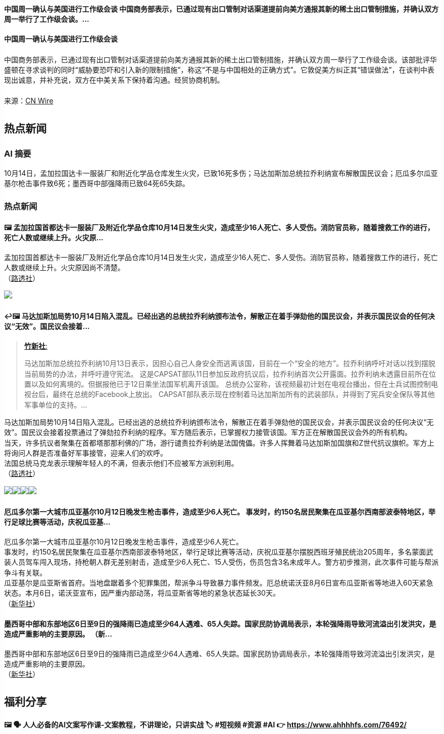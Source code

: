 #### **中国周一确认与美国进行工作级会谈** 中国商务部表示，已通过现有出口管制对话渠道提前向美方通报其新的稀土出口管制措施，并确认双方周一举行了工作级会谈。...
<p><strong>中国周一确认与美国进行工作级会谈</strong><br><br>中国商务部表示，已通过现有出口管制对话渠道提前向美方通报其新的稀土出口管制措施，并确认双方周一举行了工作级会谈。该部批评华盛顿在寻求谈判的同时“威胁要恐吓和引入新的限制措施”，称这“不是与中国相处的正确方式”。它敦促美方纠正其“错误做法”，在谈判中表现出诚意，并补充说，双方在中美关系下保持着沟通。经贸协商机制。<br><br>来源：<a href="https://x.com/Sino_Market/status/1977904518462570755">CN Wire</a></p>

## 热点新闻

### AI 摘要

10月14日，孟加拉国达卡一服装厂和附近化学品仓库发生火灾，已致16死多伤；马达加斯加总统拉乔利纳宣布解散国民议会；厄瓜多尔瓜亚基尔枪击事件致6死；墨西哥中部强降雨已致64死65失踪。

### 热点新闻

#### 🖼 孟加拉国首都达卡一服装厂及附近化学品仓库10月14日发生火灾，造成至少16人死亡、多人受伤。消防官员称，随着搜救工作的进行，死亡人数或继续上升。火灾原...
<p>孟加拉国首都达卡一服装厂及附近化学品仓库10月14日发生火灾，造成至少16人死亡、多人受伤。消防官员称，随着搜救工作的进行，死亡人数或继续上升。火灾原因尚不清楚。<br>（<a href="https://www.reuters.com/world/asia-pacific/bangladesh-garment-factory-fire-kills-nine-with-toll-likely-rise-official-says-2025-10-14/" target="_blank" rel="noopener" onclick="return confirm('Open this link?\n\n'+this.href);">路透社</a>）</p><img src="https://cdn5.telesco.pe/file/lZv_Cb-rj8Wg5Hw5xBuHgAtdgbyQlFdHouK_gmIU2ugzbmsEdGZ0RD44EXTYsjjgLcXyvwBF4Y5DLK8M2uIDPo1xYUtFqGU2n-p2viVQAPkD8Jx3rc4yTDq5W4GQkB0gFqe61b9L-WRThQwoWklwq_clpXbWnTpOdcD4O2Vq-7SfXs-yO2qhsXzlpq21s3WhGhYsj4_D0Zah4ykmsD4eOrfxXwNc9bpyGkySnoFZNBeh2_Vo6_sEYAn3gRhPYQZ-9dEtxQY2bRAQzwZg2NNWNBxRMvw7WWkJJXMRD1uVzthX_SKtb33aR3bdjK87gekAPQ_6NMU9vLzSUEO0OHF7ew.jpg" referrerpolicy="no-referrer">


#### ↩️🖼 马达加斯加局势10月14日陷入混乱。已经出逃的总统拉乔利纳颁布法令，解散正在着手弹劾他的国民议会，并表示国民议会的任何决议“无效”。国民议会接着...
<div class="rsshub-quote"><blockquote>                                    <p><a href="https://t.me/tnews365/34379"><b>竹新社</b>:</a></p>                                                                        <p>马达加斯加总统拉乔利纳10月13日表示，因担心自己人身安全而逃离该国，目前在一个“安全的地方”。拉乔利纳呼吁对话以找到摆脱当前局势的办法，并呼吁遵守宪法。 这是CAPSAT部队11日参加反政府抗议后，拉乔利纳首次公开露面。拉乔利纳未透露目前所在位置以及如何离境的。但据报他已于12日乘坐法国军机离开该国。 总统办公室称，该视频最初计划在电视台播出，但在士兵试图控制电视台后，最终在总统的Facebook上放出。 CAPSAT部队表示现在控制着马达加斯加所有的武装部队，并得到了宪兵安全保队等其他军事单位的支持。…</p>                                </blockquote></div><p></p><div class="tgme_widget_message_text js-message_text" dir="auto">马达加斯加局势10月14日陷入混乱。已经出逃的总统拉乔利纳颁布法令，解散正在着手弹劾他的国民议会，并表示国民议会的任何决议“无效”。国民议会接着投票通过了弹劾拉乔利纳的程序。军方随后表示，已掌握权力接管该国。军方正在解散国民议会外的所有机构。<br>当天，许多抗议者聚集在首都塔那那利佛的广场，游行谴责拉乔利纳是法国傀儡。许多人挥舞着马达加斯加国旗和Z世代抗议旗帜。军方上将询问人群是否准备好军事接管，迎来人们的欢呼。<br>法国总统马克龙表示理解年轻人的不满，但表示他们不应被军方派别利用。<br>（<a href="https://www.reuters.com/world/asia-pacific/madagascars-president-dissolves-national-assembly-escalating-crisis-2025-10-14/" target="_blank" rel="noopener" onclick="return confirm('Open this link?\n\n'+this.href);">路透社</a>）</div><p></p><img src="https://cdn5.telesco.pe/file/no7bgdEYkgAFL8MSHFo0oCL2RZsJpTRrk4MZECRbYdqur3lH5_5ZPTIexRiSAmkFNtkP8T_EzyQ415un_3oo7O3Dqup6Vldh9SPTLxzQKRdD_jwlwbHE6cbkbFyV2qEbXdzz9i4XupotlOm6-YgMQqOMlAxVgveuptOasFOJkNsW55cnAolyTT0COgAB_ZWIqWxVtFrzaSoOunNA2KFnQ5Gf-jOjm_krleCbtmwdczyNSxW9AqYsen0msAfDFJLhouA6bzHRcADCQ7RfIEmeZGAiboDTFg4soOU3Xq7fC4y88LRWbN-7hDUYicjuuvGwTv8TyLzqeEZyWkLEW3Wd5w.jpg" referrerpolicy="no-referrer"><img src="https://cdn5.telesco.pe/file/eut3NWmT4okvnbM7mw0bRHvfQJkF_FHs5Sat4J9GYSkHkNmqCYRss8WJAxo1lf-1rCPqQ1Nf_Qv8WlDMTqatQ6vDOf4mQDiLBSf6e9uIT8jJ5VVyrE3mF55QWGRFKQNU0gQ4-Ica59sCBKJ0nBFt3arHOkeCgoWr16U9b199dReaYrHBf2GkEb2bDl4OSczUiGHmVPpHua4n-jGVLHB2uH0sqbXzkOcfUKbq-2iKJQyLQzKdqs9uHFfzpTN_jL3Ih9LmXadKhcVBmEFIANuh3vMKwUOx9MSOLjW2DFzqr2Q2t8mgqKVTZm-9cBeCc3pkjfJuE1iNxIoqXaXuF5ETyw.jpg" referrerpolicy="no-referrer"><img src="https://cdn5.telesco.pe/file/u6LOC4I4nEfJoCWLqjP7IrrCiIDux-HT-8ZpN2mRiA_wLMUgwy0Hn8KkAldmuTQ1C5LXZnDWfrIrLLuRxXb_p739TejWwYaGYfbaxxghMwGbfMifP2AulzXqyXuCMn3g9-sJbWTfxD63E2G1XSqnhqPwGJrnpOoB1TcFkQSQ047MHJQL-rSK6J6TXe6DooRAEPs4_VycFn5vr_N0EStOn2v7Ggme8iMk5gNix8Us_8KN05yKlBP1rTsPcvKzmL13fYedLVJx2Iu4lWiyEGwjn-Kz_hL3QjIMm84A9lrlBG0sZz_yoYdzzfuSdzAcfW9jQDrKJdMWPWdF42Ro9BftPg.jpg" referrerpolicy="no-referrer"><img src="https://cdn5.telesco.pe/file/jW35bAeWDqjDHZXb4DBVZjF2Ik0PPLjsja3BobZ-k0JfCFwoGUvemf0Zq2e25FBTcHTxnkm3-KevqQroShgCNuzvlf0mvrpe1hXsXnvIt4K2sO80bSU2F9I7Q_f-i6syWlWGvdUcYWoOirmNTFr6UIvTsw1Mq9jNkhWcUjHWbzdMqgwijYdUdHVIiu5MwI4ZdGnc7iF8QiTBcWTqUqliIei953jT1Ty74BcXLaz5PutActqhkwtA3_OPJtmIloLmjg6RiU13gEFAQlmo_u8j1WaWm872bqKzaRyEZhIXH8bpGH8VeA8csaqEIkJSdX9MUfLBKqdbO9CoXdAgeTycIw.jpg" referrerpolicy="no-referrer">


#### 厄瓜多尔第一大城市瓜亚基尔10月12日晚发生枪击事件，造成至少6人死亡。 事发时，约150名居民聚集在瓜亚基尔西南部波泰特地区，举行足球比赛等活动，庆祝瓜亚基...
<p>厄瓜多尔第一大城市瓜亚基尔10月12日晚发生枪击事件，造成至少6人死亡。<br>事发时，约150名居民聚集在瓜亚基尔西南部波泰特地区，举行足球比赛等活动，庆祝瓜亚基尔摆脱西班牙殖民统治205周年，多名蒙面武装人员驾车闯入现场，持枪朝人群无差别射击，造成至少6人死亡、15人受伤，伤员包含3名未成年人。警方初步推测，此次事件可能与帮派争斗有关联。<br>瓜亚基尔是瓜亚斯省首府。当地盘踞着多个犯罪集团，帮派争斗导致暴力事件频发。厄总统诺沃亚8月6日宣布瓜亚斯省等地进入60天紧急状态。本月6日，诺沃亚宣布，因严重内部动荡，将瓜亚斯省等地的紧急状态延长30天。<br>（<a href="https://www.news.cn/20251014/4bb7f10ba96843cdab7d90de1253b4a0/c.html" target="_blank" rel="noopener" onclick="return confirm('Open this link?\n\n'+this.href);">新华社</a>）</p>


#### 墨西哥中部和东部地区6日至9日的强降雨已造成至少64人遇难、65人失踪。国家民防协调局表示，本轮强降雨导致河流溢出引发洪灾，是造成严重影响的主要原因。 （新...
<p>墨西哥中部和东部地区6日至9日的强降雨已造成至少64人遇难、65人失踪。国家民防协调局表示，本轮强降雨导致河流溢出引发洪灾，是造成严重影响的主要原因。<br>（<a href="https://www.news.cn/20251014/3c83d3072e55451e98dcc6a701a17ec7/c.html" target="_blank" rel="noopener" onclick="return confirm('Open this link?\n\n'+this.href);">新华社</a>）</p>

## 福利分享

#### 🖼 🗣️ 人人必备的AI文案写作课-文案教程，不讲理论，只讲实战 🏷️ #短视频 #资源 #AI 👉 https://www.ahhhhfs.com/76492/